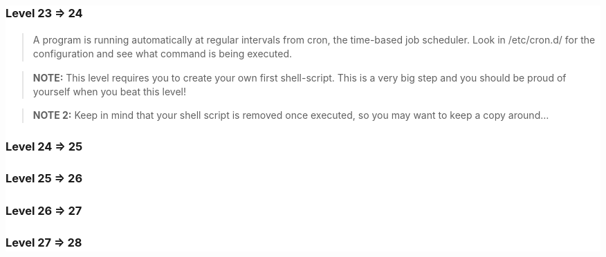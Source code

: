 ### Level 23 => 24

> A program is running automatically at regular intervals from cron, the time-based job scheduler. Look in /etc/cron.d/ for the configuration and see what command is being executed.

> **NOTE:** This level requires you to create your own first shell-script. This is a very big step and you should be proud of yourself when you beat this level!

> **NOTE 2:** Keep in mind that your shell script is removed once executed, so you may want to keep a copy around…

### Level 24 => 25
### Level 25 => 26
### Level 26 => 27
### Level 27 => 28